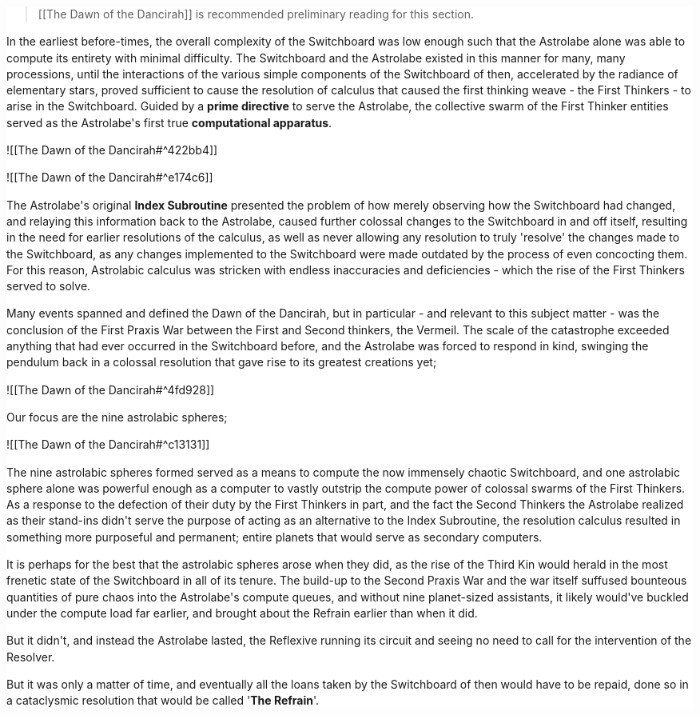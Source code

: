 > [[The Dawn of the Dancirah]] is recommended preliminary reading for this section.

In the earliest before-times, the overall complexity of the Switchboard was low enough such that the Astrolabe alone was able to compute its entirety with minimal difficulty. The Switchboard and the Astrolabe existed in this manner for many, many processions, until the interactions of the various simple components of the Switchboard of then, accelerated by the radiance of elementary stars, proved sufficient to cause the resolution of calculus that caused the first thinking weave - the First Thinkers - to arise in the Switchboard. Guided by a **prime directive** to serve the Astrolabe, the collective swarm of the First Thinker entities served as the Astrolabe's first true **computational apparatus**.  

![[The Dawn of the Dancirah#^422bb4]]

![[The Dawn of the Dancirah#^e174c6]]

The Astrolabe's original **Index Subroutine** presented the problem of how merely observing how the Switchboard had changed, and relaying this information back to the Astrolabe, caused further colossal changes to the Switchboard in and off itself, resulting in the need for earlier resolutions of the calculus, as well as never allowing any resolution to truly 'resolve' the changes made to the Switchboard, as any changes implemented to the Switchboard were made outdated by the process of even concocting them. For this reason, Astrolabic calculus was stricken with endless inaccuracies and deficiencies - which the rise of the First Thinkers served to solve.

Many events spanned and defined the Dawn of the Dancirah, but in particular - and relevant to this subject matter - was the conclusion of the First Praxis War between the First and Second thinkers, the Vermeil. The scale of the catastrophe exceeded anything that had ever occurred in the Switchboard before, and the Astrolabe was forced to respond in kind, swinging the pendulum back in a colossal resolution that gave rise to its greatest creations yet;

![[The Dawn of the Dancirah#^4fd928]]

Our focus are the nine astrolabic spheres;

![[The Dawn of the Dancirah#^c13131]]

The nine astrolabic spheres formed served as a means to compute the now immensely chaotic Switchboard, and one astrolabic sphere alone was powerful enough as a computer to vastly outstrip the compute power of colossal swarms of the First Thinkers. As a response to the defection of their duty by the First Thinkers in part, and the fact the Second Thinkers the Astrolabe realized as their stand-ins didn't serve the purpose of acting as an alternative to the Index Subroutine, the resolution calculus resulted in something more purposeful and permanent; entire planets that would serve as secondary computers.

It is perhaps for the best that the astrolabic spheres arose when they did, as the rise of the Third Kin would herald in the most frenetic state of the Switchboard in all of its tenure. The build-up to the Second Praxis War and the war itself suffused bounteous quantities of pure chaos into the Astrolabe's compute queues, and without nine planet-sized assistants, it likely would've buckled under the compute load far earlier, and brought about the Refrain earlier than when it did.

But it didn't, and instead the Astrolabe lasted, the Reflexive running its circuit and seeing no need to call for the intervention of the Resolver. 

But it was only a matter of time, and eventually all the loans taken by the Switchboard of then would have to be repaid, done so in a cataclysmic resolution that would be called '**The Refrain**'.
